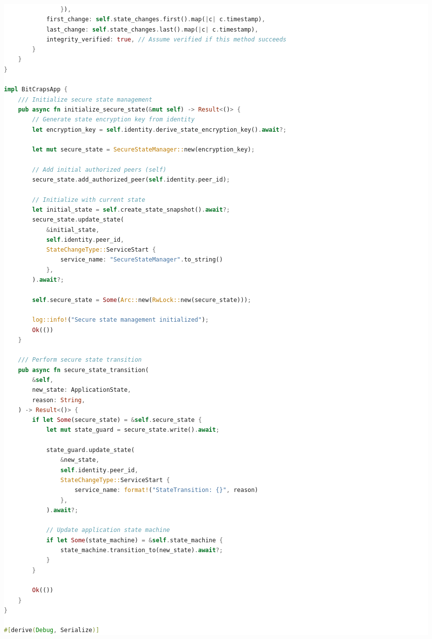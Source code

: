 ```rust
                }),
            first_change: self.state_changes.first().map(|c| c.timestamp),
            last_change: self.state_changes.last().map(|c| c.timestamp),
            integrity_verified: true, // Assume verified if this method succeeds
        }
    }
}

impl BitCrapsApp {
    /// Initialize secure state management
    pub async fn initialize_secure_state(&mut self) -> Result<()> {
        // Generate state encryption key from identity
        let encryption_key = self.identity.derive_state_encryption_key().await?;
        
        let mut secure_state = SecureStateManager::new(encryption_key);
        
        // Add initial authorized peers (self)
        secure_state.add_authorized_peer(self.identity.peer_id);
        
        // Initialize with current state
        let initial_state = self.create_state_snapshot().await?;
        secure_state.update_state(
            &initial_state,
            self.identity.peer_id,
            StateChangeType::ServiceStart { 
                service_name: "SecureStateManager".to_string() 
            },
        ).await?;
        
        self.secure_state = Some(Arc::new(RwLock::new(secure_state)));
        
        log::info!("Secure state management initialized");
        Ok(())
    }
    
    /// Perform secure state transition
    pub async fn secure_state_transition(
        &self, 
        new_state: ApplicationState,
        reason: String,
    ) -> Result<()> {
        if let Some(secure_state) = &self.secure_state {
            let mut state_guard = secure_state.write().await;
            
            state_guard.update_state(
                &new_state,
                self.identity.peer_id,
                StateChangeType::ServiceStart { 
                    service_name: format!("StateTransition: {}", reason)
                },
            ).await?;
            
            // Update application state machine
            if let Some(state_machine) = &self.state_machine {
                state_machine.transition_to(new_state).await?;
            }
        }
        
        Ok(())
    }
}

#[derive(Debug, Serialize)]
```